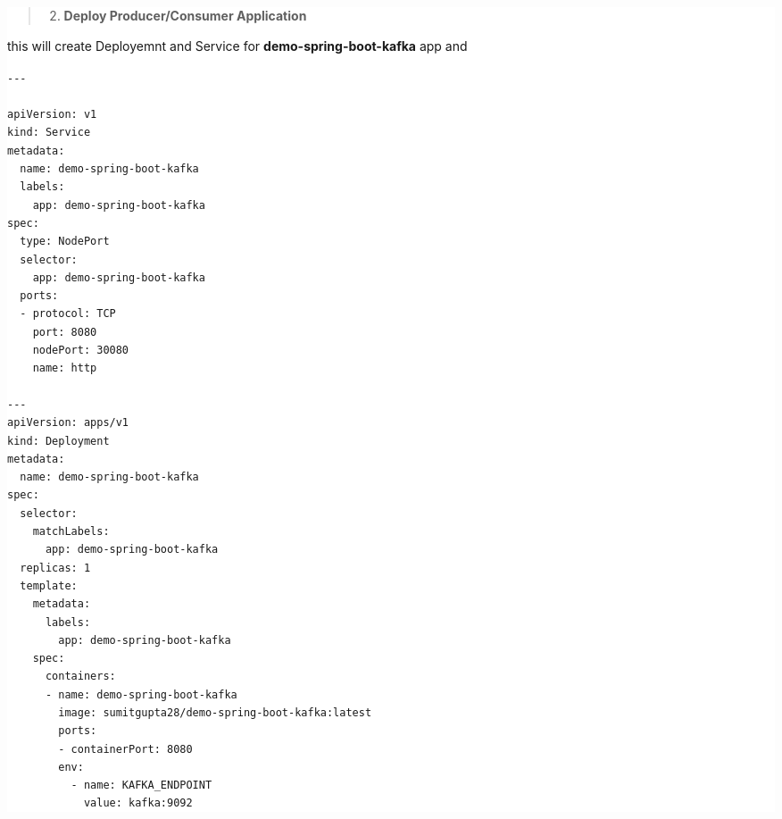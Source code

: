 	
> 2.    **Deploy Producer/Consumer Application**

this will create Deployemnt and Service for **demo-spring-boot-kafka** app and 

	
	---

	apiVersion: v1
	kind: Service
	metadata:
	  name: demo-spring-boot-kafka
	  labels:
	    app: demo-spring-boot-kafka
	spec:
	  type: NodePort
	  selector:
	    app: demo-spring-boot-kafka
	  ports:
	  - protocol: TCP
	    port: 8080
	    nodePort: 30080
	    name: http
	    
	---
	apiVersion: apps/v1
	kind: Deployment
	metadata:
	  name: demo-spring-boot-kafka
	spec:
	  selector:
	    matchLabels:
	      app: demo-spring-boot-kafka
	  replicas: 1
	  template:
	    metadata:
	      labels:
	        app: demo-spring-boot-kafka
	    spec:
	      containers:
	      - name: demo-spring-boot-kafka
	        image: sumitgupta28/demo-spring-boot-kafka:latest
	        ports:
	        - containerPort: 8080
	        env:
	          - name: KAFKA_ENDPOINT
	            value: kafka:9092
	
	
	
